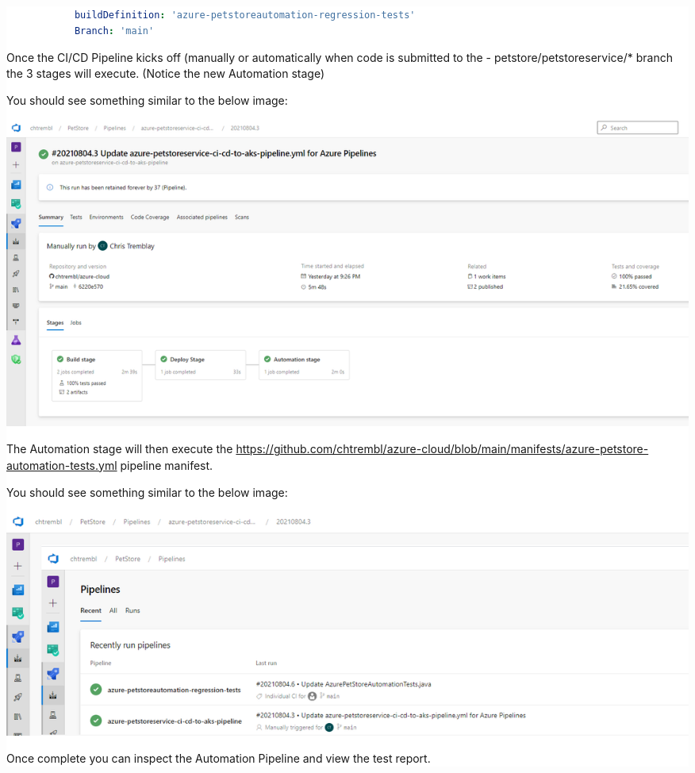 ```yml
            buildDefinition: 'azure-petstoreautomation-regression-tests'
            Branch: 'main'
```
Once the CI/CD Pipeline kicks off (manually or automatically when code is submitted to the - petstore/petstoreservice/* branch the 3 stages will execute. (Notice the new Automation stage)

You should see something similar to the below image:

![](images/5.png)

The Automation stage will then execute the https://github.com/chtrembl/azure-cloud/blob/main/manifests/azure-petstore-automation-tests.yml pipeline manifest.

You should see something similar to the below image:

![](images/6.png)

Once complete you can inspect the Automation Pipeline and view the test report.

